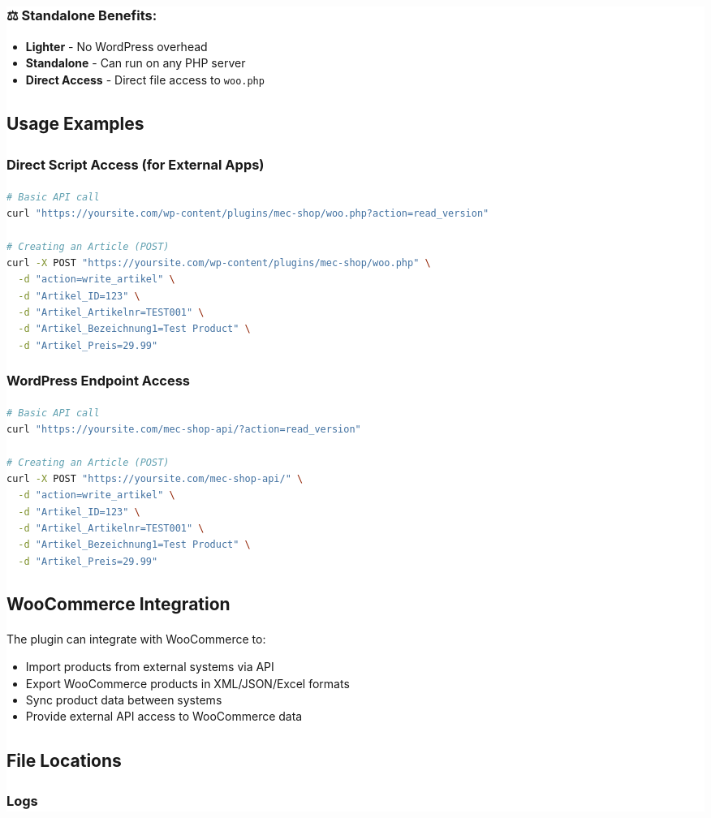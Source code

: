 ### ⚖️ Standalone Benefits:

- **Lighter** - No WordPress overhead
- **Standalone** - Can run on any PHP server
- **Direct Access** - Direct file access to `woo.php`

## Usage Examples

### Direct Script Access (for External Apps)

```bash
# Basic API call
curl "https://yoursite.com/wp-content/plugins/mec-shop/woo.php?action=read_version"

# Creating an Article (POST)
curl -X POST "https://yoursite.com/wp-content/plugins/mec-shop/woo.php" \
  -d "action=write_artikel" \
  -d "Artikel_ID=123" \
  -d "Artikel_Artikelnr=TEST001" \
  -d "Artikel_Bezeichnung1=Test Product" \
  -d "Artikel_Preis=29.99"
```

### WordPress Endpoint Access

```bash
# Basic API call
curl "https://yoursite.com/mec-shop-api/?action=read_version"

# Creating an Article (POST)
curl -X POST "https://yoursite.com/mec-shop-api/" \
  -d "action=write_artikel" \
  -d "Artikel_ID=123" \
  -d "Artikel_Artikelnr=TEST001" \
  -d "Artikel_Bezeichnung1=Test Product" \
  -d "Artikel_Preis=29.99"
```

## WooCommerce Integration

The plugin can integrate with WooCommerce to:

- Import products from external systems via API
- Export WooCommerce products in XML/JSON/Excel formats
- Sync product data between systems
- Provide external API access to WooCommerce data

## File Locations

### Logs

